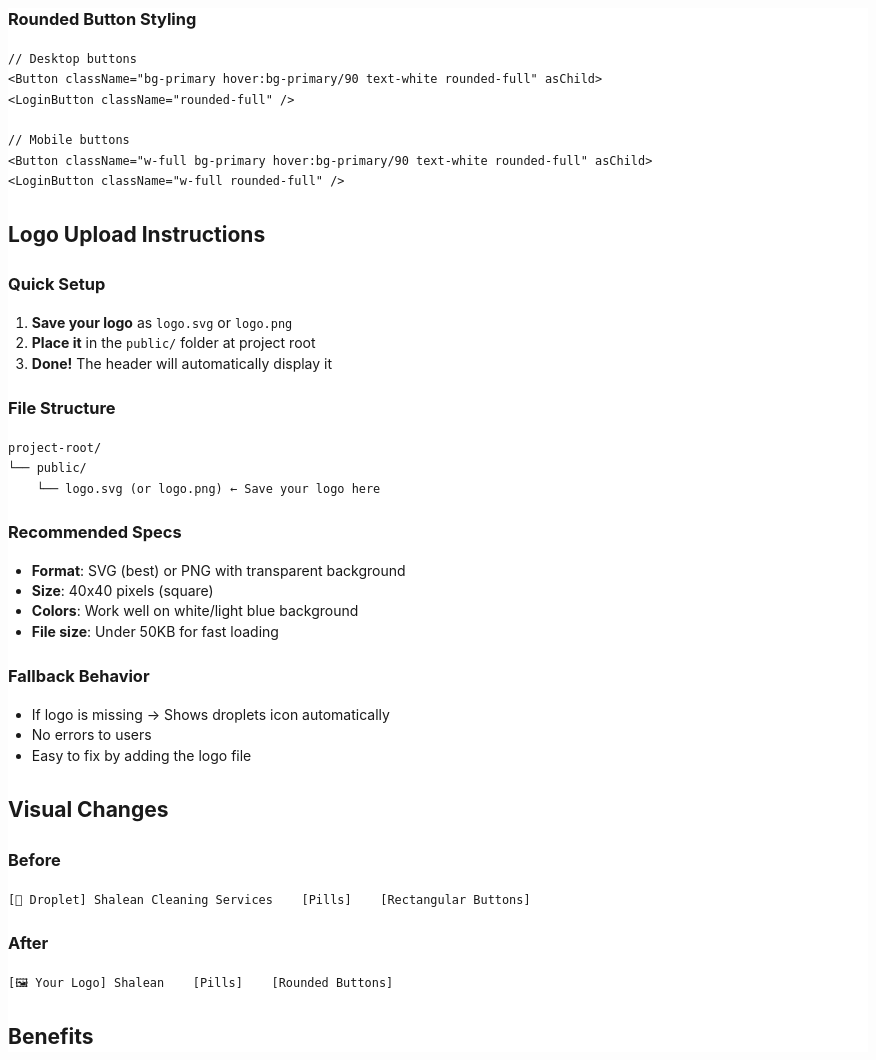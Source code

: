 ### Rounded Button Styling
```tsx
// Desktop buttons
<Button className="bg-primary hover:bg-primary/90 text-white rounded-full" asChild>
<LoginButton className="rounded-full" />

// Mobile buttons
<Button className="w-full bg-primary hover:bg-primary/90 text-white rounded-full" asChild>
<LoginButton className="w-full rounded-full" />
```

## Logo Upload Instructions

### Quick Setup
1. **Save your logo** as `logo.svg` or `logo.png`
2. **Place it** in the `public/` folder at project root
3. **Done!** The header will automatically display it

### File Structure
```
project-root/
└── public/
    └── logo.svg (or logo.png) ← Save your logo here
```

### Recommended Specs
- **Format**: SVG (best) or PNG with transparent background
- **Size**: 40x40 pixels (square)
- **Colors**: Work well on white/light blue background
- **File size**: Under 50KB for fast loading

### Fallback Behavior
- If logo is missing → Shows droplets icon automatically
- No errors to users
- Easy to fix by adding the logo file

## Visual Changes

### Before
```
[🫧 Droplet] Shalean Cleaning Services    [Pills]    [Rectangular Buttons]
```

### After
```
[🖼️ Your Logo] Shalean    [Pills]    [Rounded Buttons]
```

## Benefits
